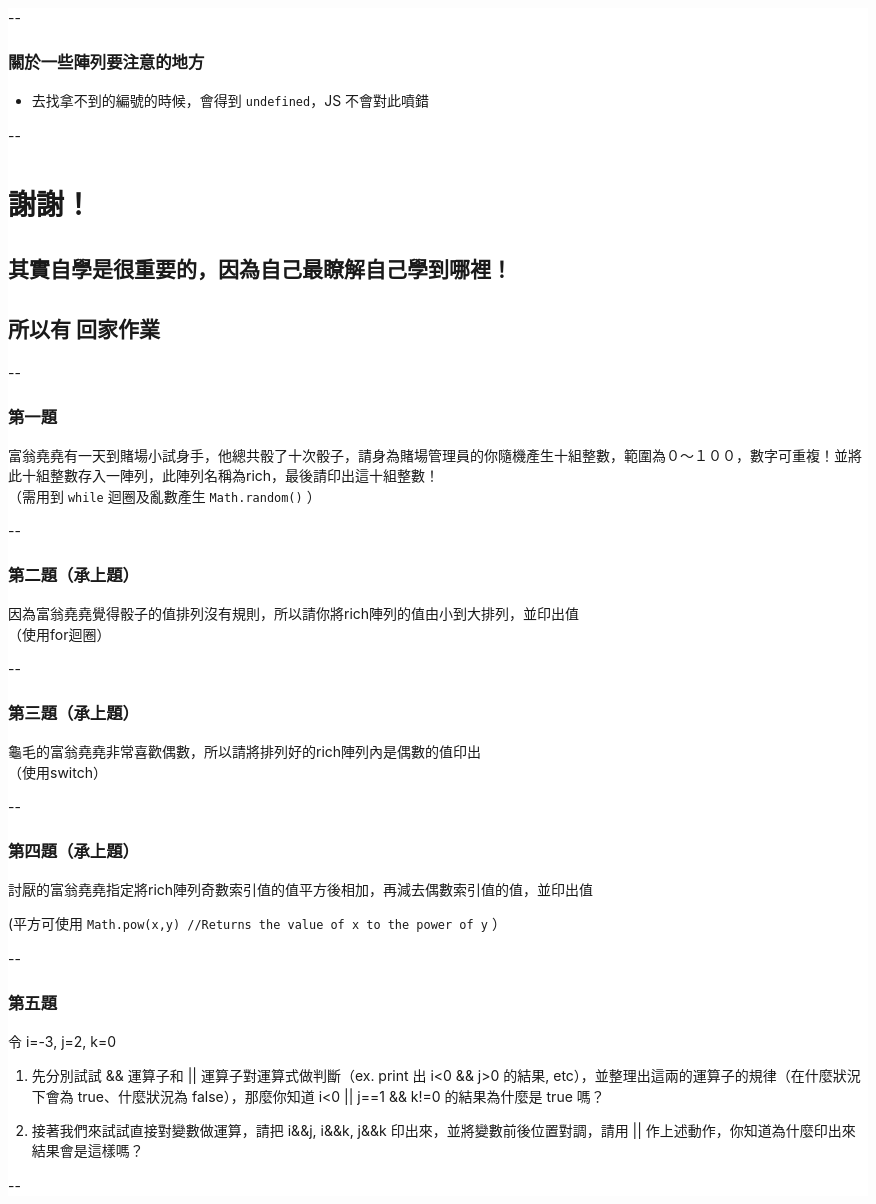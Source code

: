 --

### 關於一些陣列要注意的地方

 * 去找拿不到的編號的時候，會得到 `undefined`，JS 不會對此噴錯

--

# 謝謝！
## 其實自學是很重要的，因為自己最瞭解自己學到哪裡！
## 所以有 回家作業

--

### 第一題

富翁堯堯有一天到賭場小試身手，他總共骰了十次骰子，請身為賭場管理員的你隨機產生十組整數，範圍為０～１００，數字可重複！並將此十組整數存入一陣列，此陣列名稱為rich，最後請印出這十組整數！  
（需用到 `while` 迴圈及亂數產生 `Math.random()` ）  

--

### 第二題（承上題）

因為富翁堯堯覺得骰子的值排列沒有規則，所以請你將rich陣列的值由小到大排列，並印出值  
（使用for迴圈）  

--

### 第三題（承上題）

龜毛的富翁堯堯非常喜歡偶數，所以請將排列好的rich陣列內是偶數的值印出  
（使用switch）

--


### 第四題（承上題）

討厭的富翁堯堯指定將rich陣列奇數索引值的值平方後相加，再減去偶數索引值的值，並印出值

(平方可使用 `Math.pow(x,y) //Returns the value of x to the power of y` ）

--

### 第五題

令 i=-3, j=2, k=0  

 1. 先分別試試 && 運算子和 || 運算子對運算式做判斷（ex. print 出 i<0 && j>0 的結果, etc），並整理出這兩的運算子的規律（在什麼狀況下會為 true、什麼狀況為 false），那麼你知道 i<0 || j==1 && k!=0 的結果為什麼是 true 嗎？

 2. 接著我們來試試直接對變數做運算，請把 i&&j, i&&k, j&&k 印出來，並將變數前後位置對調，請用 || 作上述動作，你知道為什麼印出來結果會是這樣嗎？

--

